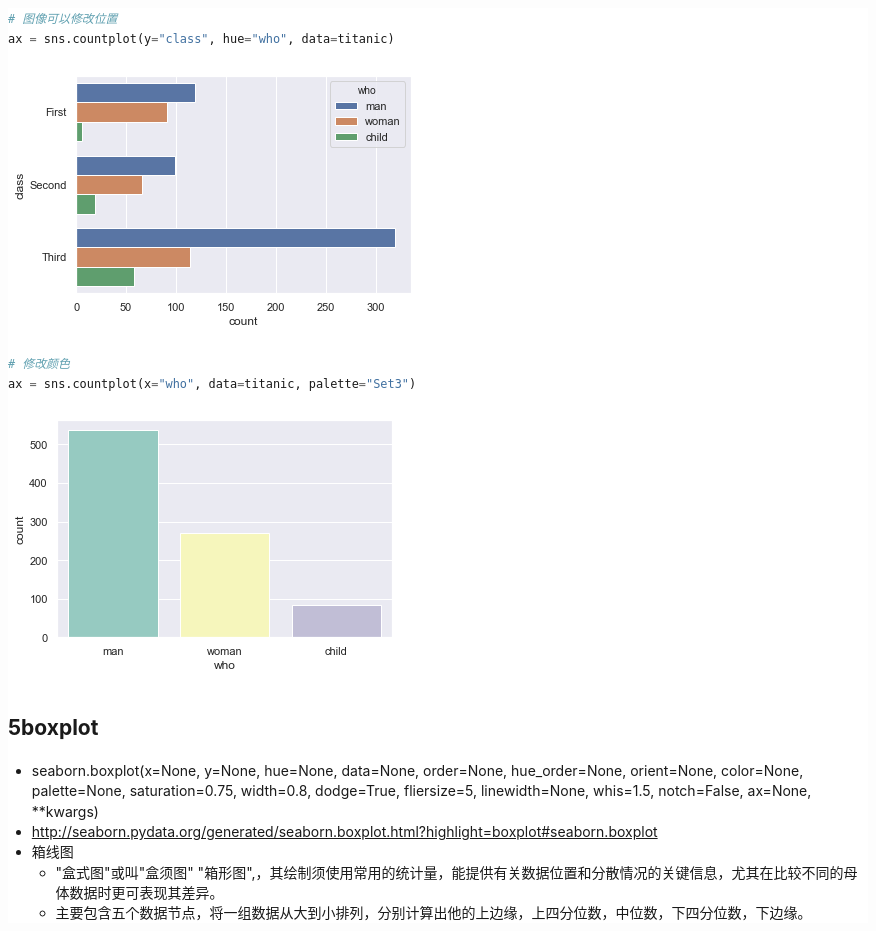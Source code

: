 

```python
# 图像可以修改位置
ax = sns.countplot(y="class", hue="who", data=titanic)
```


![png](output_40_0.png)



```python
# 修改颜色
ax = sns.countplot(x="who", data=titanic, palette="Set3")
```


![png](output_41_0.png)


## 5boxplot
- seaborn.boxplot(x=None, y=None, hue=None, data=None, order=None, hue_order=None, orient=None, color=None, palette=None, saturation=0.75, width=0.8, dodge=True, fliersize=5, linewidth=None, whis=1.5, notch=False, ax=None, **kwargs)
- http://seaborn.pydata.org/generated/seaborn.boxplot.html?highlight=boxplot#seaborn.boxplot
- 箱线图
    - "盒式图"或叫"盒须图" "箱形图",，其绘制须使用常用的统计量，能提供有关数据位置和分散情况的关键信息，尤其在比较不同的母体数据时更可表现其差异。
    - 主要包含五个数据节点，将一组数据从大到小排列，分别计算出他的上边缘，上四分位数，中位数，下四分位数，下边缘。
